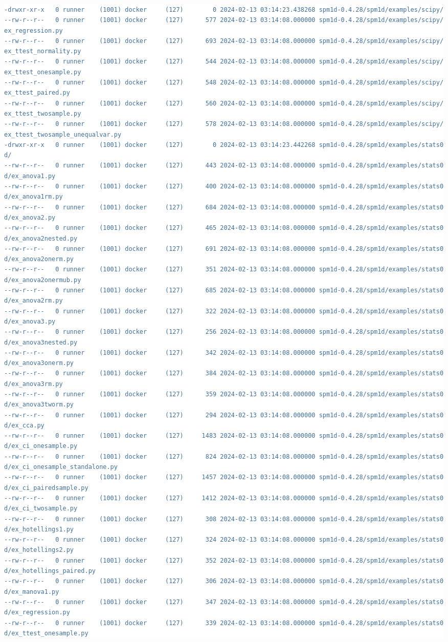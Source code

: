 ```diff
-drwxr-xr-x   0 runner    (1001) docker     (127)        0 2024-02-13 03:14:23.438268 spm1d-0.4.28/spm1d/examples/scipy/
--rw-r--r--   0 runner    (1001) docker     (127)      577 2024-02-13 03:14:08.000000 spm1d-0.4.28/spm1d/examples/scipy/ex_regression.py
--rw-r--r--   0 runner    (1001) docker     (127)      693 2024-02-13 03:14:08.000000 spm1d-0.4.28/spm1d/examples/scipy/ex_ttest_normality.py
--rw-r--r--   0 runner    (1001) docker     (127)      544 2024-02-13 03:14:08.000000 spm1d-0.4.28/spm1d/examples/scipy/ex_ttest_onesample.py
--rw-r--r--   0 runner    (1001) docker     (127)      548 2024-02-13 03:14:08.000000 spm1d-0.4.28/spm1d/examples/scipy/ex_ttest_paired.py
--rw-r--r--   0 runner    (1001) docker     (127)      560 2024-02-13 03:14:08.000000 spm1d-0.4.28/spm1d/examples/scipy/ex_ttest_twosample.py
--rw-r--r--   0 runner    (1001) docker     (127)      578 2024-02-13 03:14:08.000000 spm1d-0.4.28/spm1d/examples/scipy/ex_ttest_twosample_unequalvar.py
-drwxr-xr-x   0 runner    (1001) docker     (127)        0 2024-02-13 03:14:23.442268 spm1d-0.4.28/spm1d/examples/stats0d/
--rw-r--r--   0 runner    (1001) docker     (127)      443 2024-02-13 03:14:08.000000 spm1d-0.4.28/spm1d/examples/stats0d/ex_anova1.py
--rw-r--r--   0 runner    (1001) docker     (127)      400 2024-02-13 03:14:08.000000 spm1d-0.4.28/spm1d/examples/stats0d/ex_anova1rm.py
--rw-r--r--   0 runner    (1001) docker     (127)      684 2024-02-13 03:14:08.000000 spm1d-0.4.28/spm1d/examples/stats0d/ex_anova2.py
--rw-r--r--   0 runner    (1001) docker     (127)      465 2024-02-13 03:14:08.000000 spm1d-0.4.28/spm1d/examples/stats0d/ex_anova2nested.py
--rw-r--r--   0 runner    (1001) docker     (127)      691 2024-02-13 03:14:08.000000 spm1d-0.4.28/spm1d/examples/stats0d/ex_anova2onerm.py
--rw-r--r--   0 runner    (1001) docker     (127)      351 2024-02-13 03:14:08.000000 spm1d-0.4.28/spm1d/examples/stats0d/ex_anova2onermub.py
--rw-r--r--   0 runner    (1001) docker     (127)      685 2024-02-13 03:14:08.000000 spm1d-0.4.28/spm1d/examples/stats0d/ex_anova2rm.py
--rw-r--r--   0 runner    (1001) docker     (127)      322 2024-02-13 03:14:08.000000 spm1d-0.4.28/spm1d/examples/stats0d/ex_anova3.py
--rw-r--r--   0 runner    (1001) docker     (127)      256 2024-02-13 03:14:08.000000 spm1d-0.4.28/spm1d/examples/stats0d/ex_anova3nested.py
--rw-r--r--   0 runner    (1001) docker     (127)      342 2024-02-13 03:14:08.000000 spm1d-0.4.28/spm1d/examples/stats0d/ex_anova3onerm.py
--rw-r--r--   0 runner    (1001) docker     (127)      384 2024-02-13 03:14:08.000000 spm1d-0.4.28/spm1d/examples/stats0d/ex_anova3rm.py
--rw-r--r--   0 runner    (1001) docker     (127)      359 2024-02-13 03:14:08.000000 spm1d-0.4.28/spm1d/examples/stats0d/ex_anova3tworm.py
--rw-r--r--   0 runner    (1001) docker     (127)      294 2024-02-13 03:14:08.000000 spm1d-0.4.28/spm1d/examples/stats0d/ex_cca.py
--rw-r--r--   0 runner    (1001) docker     (127)     1483 2024-02-13 03:14:08.000000 spm1d-0.4.28/spm1d/examples/stats0d/ex_ci_onesample.py
--rw-r--r--   0 runner    (1001) docker     (127)      824 2024-02-13 03:14:08.000000 spm1d-0.4.28/spm1d/examples/stats0d/ex_ci_onesample_standalone.py
--rw-r--r--   0 runner    (1001) docker     (127)     1457 2024-02-13 03:14:08.000000 spm1d-0.4.28/spm1d/examples/stats0d/ex_ci_pairedsample.py
--rw-r--r--   0 runner    (1001) docker     (127)     1412 2024-02-13 03:14:08.000000 spm1d-0.4.28/spm1d/examples/stats0d/ex_ci_twosample.py
--rw-r--r--   0 runner    (1001) docker     (127)      308 2024-02-13 03:14:08.000000 spm1d-0.4.28/spm1d/examples/stats0d/ex_hotellings1.py
--rw-r--r--   0 runner    (1001) docker     (127)      324 2024-02-13 03:14:08.000000 spm1d-0.4.28/spm1d/examples/stats0d/ex_hotellings2.py
--rw-r--r--   0 runner    (1001) docker     (127)      352 2024-02-13 03:14:08.000000 spm1d-0.4.28/spm1d/examples/stats0d/ex_hotellings_paired.py
--rw-r--r--   0 runner    (1001) docker     (127)      306 2024-02-13 03:14:08.000000 spm1d-0.4.28/spm1d/examples/stats0d/ex_manova1.py
--rw-r--r--   0 runner    (1001) docker     (127)      347 2024-02-13 03:14:08.000000 spm1d-0.4.28/spm1d/examples/stats0d/ex_regression.py
--rw-r--r--   0 runner    (1001) docker     (127)      339 2024-02-13 03:14:08.000000 spm1d-0.4.28/spm1d/examples/stats0d/ex_ttest_onesample.py
```